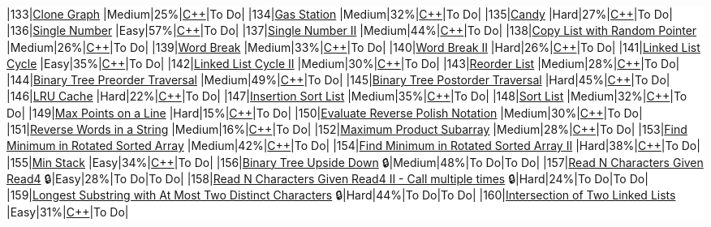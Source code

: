|133|[Clone Graph](https://leetcode.com/problems/clone-graph/description/) |Medium|25%|[C++](https://github.com/SongRb/OnlineJudge/tree/master/Leetcode/algorithms/133-Clone%20Graph.cpp)|To Do|
|134|[Gas Station](https://leetcode.com/problems/gas-station/description/) |Medium|32%|[C++](https://github.com/SongRb/OnlineJudge/tree/master/Leetcode/algorithms/134-Gas%20Station.cpp)|To Do|
|135|[Candy](https://leetcode.com/problems/candy/description/) |Hard|27%|[C++](https://github.com/SongRb/OnlineJudge/tree/master/Leetcode/algorithms/135-Candy.cpp)|To Do|
|136|[Single Number](https://leetcode.com/problems/single-number/description/) |Easy|57%|[C++](https://github.com/SongRb/OnlineJudge/tree/master/Leetcode/algorithms/136-Single%20Number.cpp)|To Do|
|137|[Single Number II](https://leetcode.com/problems/single-number-ii/description/) |Medium|44%|[C++](https://github.com/SongRb/OnlineJudge/tree/master/Leetcode/algorithms/137-Single%20Number%20II.cpp)|To Do|
|138|[Copy List with Random Pointer](https://leetcode.com/problems/copy-list-with-random-pointer/description/) |Medium|26%|[C++](https://github.com/SongRb/OnlineJudge/tree/master/Leetcode/algorithms/138-Copy%20List%20with%20Random%20Pointer.cpp)|To Do|
|139|[Word Break](https://leetcode.com/problems/word-break/description/) |Medium|33%|[C++](https://github.com/SongRb/OnlineJudge/tree/master/Leetcode/algorithms/139-Word%20Break.cpp)|To Do|
|140|[Word Break II](https://leetcode.com/problems/word-break-ii/description/) |Hard|26%|[C++](https://github.com/SongRb/OnlineJudge/tree/master/Leetcode/algorithms/140-Word%20Break%20II.cpp)|To Do|
|141|[Linked List Cycle](https://leetcode.com/problems/linked-list-cycle/description/) |Easy|35%|[C++](https://github.com/SongRb/OnlineJudge/tree/master/Leetcode/algorithms/141-Linked%20List%20Cycle.cpp)|To Do|
|142|[Linked List Cycle II](https://leetcode.com/problems/linked-list-cycle-ii/description/) |Medium|30%|[C++](https://github.com/SongRb/OnlineJudge/tree/master/Leetcode/algorithms/142-Linked%20List%20Cycle%20II.cpp)|To Do|
|143|[Reorder List](https://leetcode.com/problems/reorder-list/description/) |Medium|28%|[C++](https://github.com/SongRb/OnlineJudge/tree/master/Leetcode/algorithms/143-Reorder%20List.cpp)|To Do|
|144|[Binary Tree Preorder Traversal](https://leetcode.com/problems/binary-tree-preorder-traversal/description/) |Medium|49%|[C++](https://github.com/SongRb/OnlineJudge/tree/master/Leetcode/algorithms/144-Binary%20Tree%20Preorder%20Traversal.cpp)|To Do|
|145|[Binary Tree Postorder Traversal](https://leetcode.com/problems/binary-tree-postorder-traversal/description/) |Hard|45%|[C++](https://github.com/SongRb/OnlineJudge/tree/master/Leetcode/algorithms/145-Binary%20Tree%20Postorder%20Traversal.cpp)|To Do|
|146|[LRU Cache](https://leetcode.com/problems/lru-cache/description/) |Hard|22%|[C++](https://github.com/SongRb/OnlineJudge/tree/master/Leetcode/algorithms/146-LRU%20Cache.cpp)|To Do|
|147|[Insertion Sort List](https://leetcode.com/problems/insertion-sort-list/description/) |Medium|35%|[C++](https://github.com/SongRb/OnlineJudge/tree/master/Leetcode/algorithms/147-Insertion%20Sort%20List.cpp)|To Do|
|148|[Sort List](https://leetcode.com/problems/sort-list/description/) |Medium|32%|[C++](https://github.com/SongRb/OnlineJudge/tree/master/Leetcode/algorithms/148-Sort%20List.cpp)|To Do|
|149|[Max Points on a Line](https://leetcode.com/problems/max-points-on-a-line/description/) |Hard|15%|[C++](https://github.com/SongRb/OnlineJudge/tree/master/Leetcode/algorithms/149-Max%20Points%20on%20a%20Line.cpp)|To Do|
|150|[Evaluate Reverse Polish Notation](https://leetcode.com/problems/evaluate-reverse-polish-notation/description/) |Medium|30%|[C++](https://github.com/SongRb/OnlineJudge/tree/master/Leetcode/algorithms/150-Evaluate%20Reverse%20Polish%20Notation.cpp)|To Do|
|151|[Reverse Words in a String](https://leetcode.com/problems/reverse-words-in-a-string/description/) |Medium|16%|[C++](https://github.com/SongRb/OnlineJudge/tree/master/Leetcode/algorithms/151-Reverse%20Words%20in%20a%20String.cpp)|To Do|
|152|[Maximum Product Subarray](https://leetcode.com/problems/maximum-product-subarray/description/) |Medium|28%|[C++](https://github.com/SongRb/OnlineJudge/tree/master/Leetcode/algorithms/152-Maximum%20Product%20Subarray.cpp)|To Do|
|153|[Find Minimum in Rotated Sorted Array](https://leetcode.com/problems/find-minimum-in-rotated-sorted-array/description/) |Medium|42%|[C++](https://github.com/SongRb/OnlineJudge/tree/master/Leetcode/algorithms/153-Find%20Minimum%20in%20Rotated%20Sorted%20Array.cpp)|To Do|
|154|[Find Minimum in Rotated Sorted Array II](https://leetcode.com/problems/find-minimum-in-rotated-sorted-array-ii/description/) |Hard|38%|[C++](https://github.com/SongRb/OnlineJudge/tree/master/Leetcode/algorithms/154-Find%20Minimum%20in%20Rotated%20Sorted%20Array%20II.cpp)|To Do|
|155|[Min Stack](https://leetcode.com/problems/min-stack/description/) |Easy|34%|[C++](https://github.com/SongRb/OnlineJudge/tree/master/Leetcode/algorithms/155-Min%20Stack.cpp)|To Do|
|156|[Binary Tree Upside Down](https://leetcode.com/problems/binary-tree-upside-down/description/) :lock:|Medium|48%|To Do|To Do|
|157|[Read N Characters Given Read4](https://leetcode.com/problems/read-n-characters-given-read4/description/) :lock:|Easy|28%|To Do|To Do|
|158|[Read N Characters Given Read4 II - Call multiple times](https://leetcode.com/problems/read-n-characters-given-read4-ii-call-multiple-times/description/) :lock:|Hard|24%|To Do|To Do|
|159|[Longest Substring with At Most Two Distinct Characters](https://leetcode.com/problems/longest-substring-with-at-most-two-distinct-characters/description/) :lock:|Hard|44%|To Do|To Do|
|160|[Intersection of Two Linked Lists](https://leetcode.com/problems/intersection-of-two-linked-lists/description/) |Easy|31%|[C++](https://github.com/SongRb/OnlineJudge/tree/master/Leetcode/algorithms/160-Intersection%20of%20Two%20Linked%20Lists.cpp)|To Do|